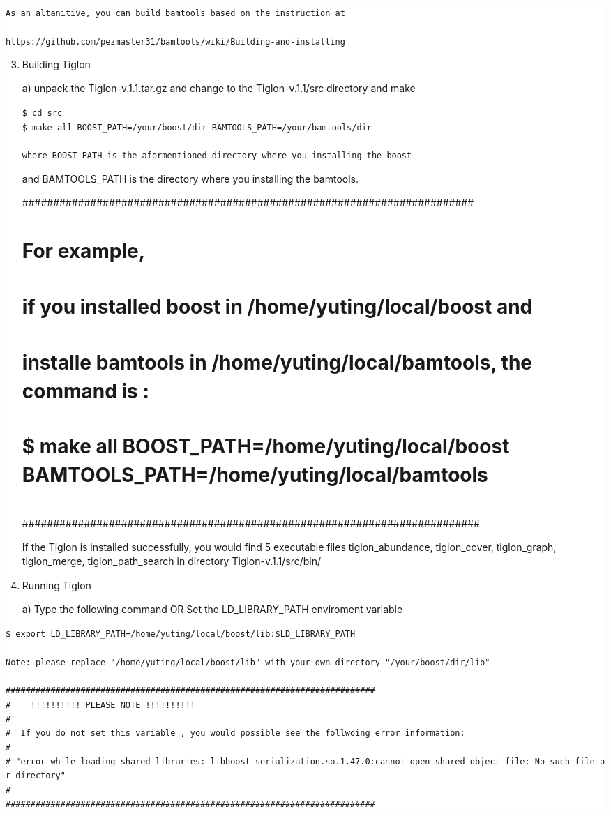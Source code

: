     As an altanitive, you can build bamtools based on the instruction at
   
    https://github.com/pezmaster31/bamtools/wiki/Building-and-installing

 3. Building Tiglon

      a) unpack the Tiglon-v.1.1.tar.gz and change to the Tiglon-v.1.1/src directory and make

       	$ cd src
       	$ make all BOOST_PATH=/your/boost/dir BAMTOOLS_PATH=/your/bamtools/dir

       	where BOOST_PATH is the aformentioned directory where you installing the boost 
	and BAMTOOLS_PATH is the directory where you installing the bamtools.

	#########################################################################
	#
	# For example,
	#
	# if you installed boost in /home/yuting/local/boost and 
	# installe bamtools in /home/yuting/local/bamtools, the command is :
	#
	# $ make all BOOST_PATH=/home/yuting/local/boost BAMTOOLS_PATH=/home/yuting/local/bamtools
	#
	##########################################################################

	If the Tiglon is installed successfully, you would find 5 executable files 
	tiglon_abundance, tiglon_cover, tiglon_graph, tiglon_merge, tiglon_path_search in directory Tiglon-v.1.1/src/bin/

  4. Running Tiglon

      a) Type the following command OR Set the LD_LIBRARY_PATH enviroment variable

	$ export LD_LIBRARY_PATH=/home/yuting/local/boost/lib:$LD_LIBRARY_PATH

	Note: please replace "/home/yuting/local/boost/lib" with your own directory "/your/boost/dir/lib"

	##########################################################################
	#	 !!!!!!!!!! PLEASE NOTE !!!!!!!!!!
	#
	#  If you do not set this variable , you would possible see the follwoing error information:
	#
	# "error while loading shared libraries: libboost_serialization.so.1.47.0:cannot open shared object file: No such file or directory"
	#
	##########################################################################
